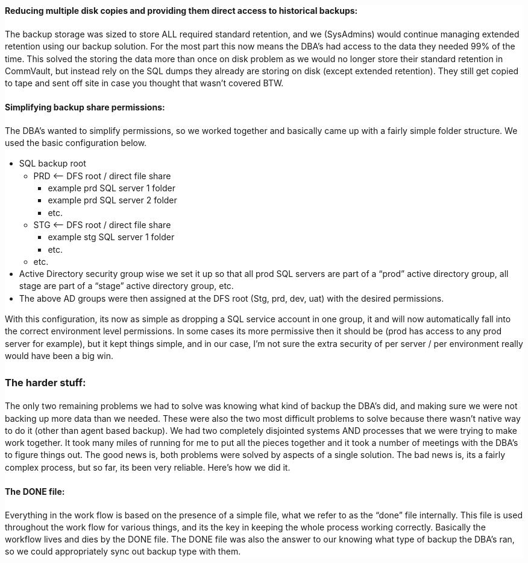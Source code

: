 #### Reducing multiple disk copies and providing them direct access to historical backups:

The backup storage was sized to store ALL required standard retention, and we (SysAdmins) would continue managing extended retention using our backup solution. For the most part this now means the DBA’s had access to the data they needed 99% of the time. This solved the storing the data more than once on disk problem as we would no longer store their standard retention in CommVault, but instead rely on the SQL dumps they already are storing on disk (except extended retention). They still get copied to tape and sent off site in case you thought that wasn’t covered BTW.

#### Simplifying backup share permissions:

The DBA’s wanted to simplify permissions, so we worked together and basically came up with a fairly simple folder structure. We used the basic configuration below.

- SQL backup root 
  - PRD &lt;—- DFS root / direct file share 
      - example prd SQL server 1 folder
      - example prd SQL server 2 folder
      - etc.
  - STG &lt;—– DFS root / direct file share 
      - example stg SQL server 1 folder
      - etc.
  - etc.
- Active Directory security group wise we set it up so that all prod SQL servers are part of a “prod” active directory group, all stage are part of a “stage” active directory group, etc.
- The above AD groups were then assigned at the DFS root (Stg, prd, dev, uat) with the desired permissions.

With this configuration, its now as simple as dropping a SQL service account in one group, it and will now automatically fall into the correct environment level permissions. In some cases its more permissive then it should be (prod has access to any prod server for example), but it kept things simple, and in our case, I’m not sure the extra security of per server / per environment really would have been a big win.

### The harder stuff:

The only two remaining problems we had to solve was knowing what kind of backup the DBA’s did, and making sure we were not backing up more data than we needed. These were also the two most difficult problems to solve because there wasn’t native way to do it (other than agent based backup). We had two completely disjointed systems AND processes that we were trying to make work together. It took many miles of running for me to put all the pieces together and it took a number of meetings with the DBA’s to figure things out. The good news is, both problems were solved by aspects of a single solution. The bad news is, its a fairly complex process, but so far, its been very reliable. Here’s how we did it.

####  The DONE file:

Everything in the work flow is based on the presence of a simple file, what we refer to as the “done” file internally. This file is used throughout the work flow for various things, and its the key in keeping the whole process working correctly. Basically the workflow lives and dies by the DONE file. The DONE file was also the answer to our knowing what type of backup the DBA’s ran, so we could appropriately sync out backup type with them.
